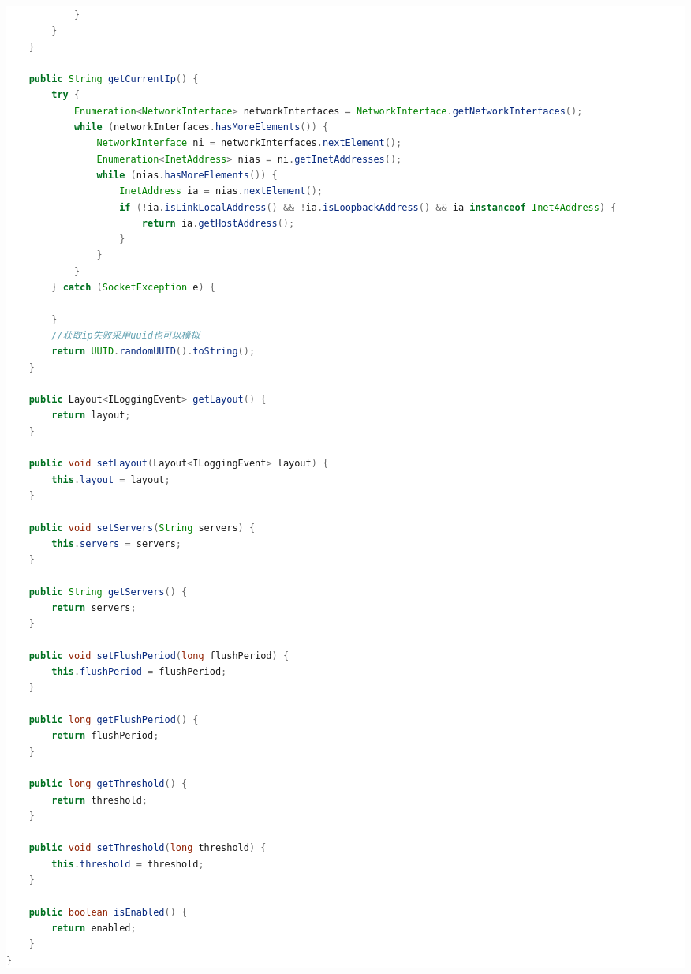 ```java
            }
        }
    }

    public String getCurrentIp() {
        try {
            Enumeration<NetworkInterface> networkInterfaces = NetworkInterface.getNetworkInterfaces();
            while (networkInterfaces.hasMoreElements()) {
                NetworkInterface ni = networkInterfaces.nextElement();
                Enumeration<InetAddress> nias = ni.getInetAddresses();
                while (nias.hasMoreElements()) {
                    InetAddress ia = nias.nextElement();
                    if (!ia.isLinkLocalAddress() && !ia.isLoopbackAddress() && ia instanceof Inet4Address) {
                        return ia.getHostAddress();
                    }
                }
            }
        } catch (SocketException e) {

        }
        //获取ip失败采用uuid也可以模拟
        return UUID.randomUUID().toString();
    }

    public Layout<ILoggingEvent> getLayout() {
        return layout;
    }

    public void setLayout(Layout<ILoggingEvent> layout) {
        this.layout = layout;
    }

    public void setServers(String servers) {
        this.servers = servers;
    }

    public String getServers() {
        return servers;
    }

    public void setFlushPeriod(long flushPeriod) {
        this.flushPeriod = flushPeriod;
    }

    public long getFlushPeriod() {
        return flushPeriod;
    }

    public long getThreshold() {
        return threshold;
    }

    public void setThreshold(long threshold) {
        this.threshold = threshold;
    }

    public boolean isEnabled() {
        return enabled;
    }
}
```